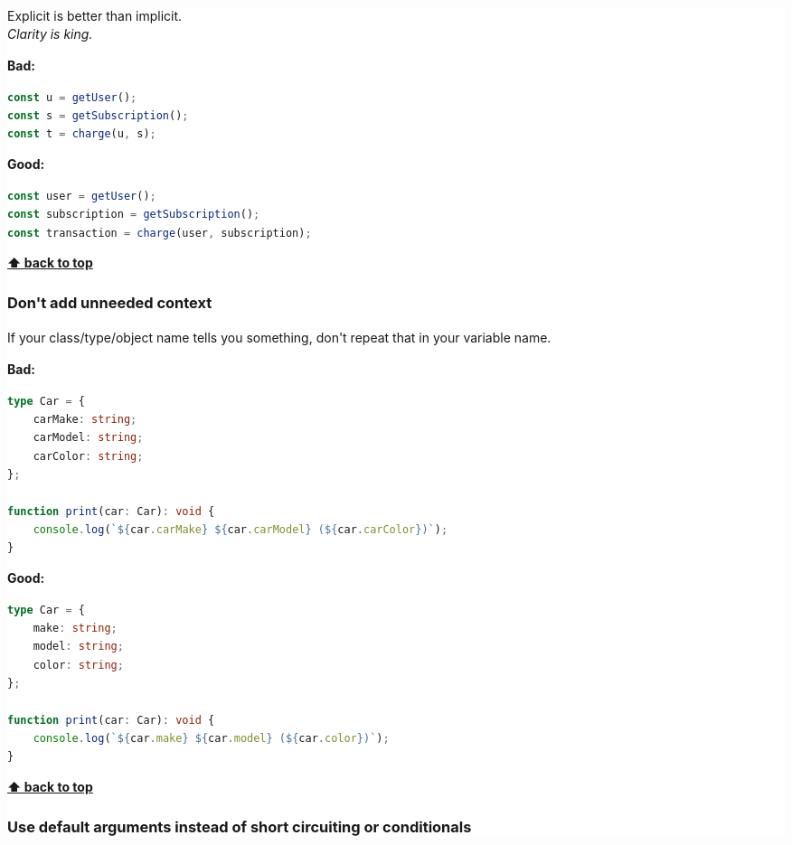 Explicit is better than implicit.  
_Clarity is king._

**Bad:**

```ts
const u = getUser();
const s = getSubscription();
const t = charge(u, s);
```

**Good:**

```ts
const user = getUser();
const subscription = getSubscription();
const transaction = charge(user, subscription);
```

**[⬆ back to top](#table-of-contents)**

### Don't add unneeded context

If your class/type/object name tells you something, don't repeat that in your variable name.

**Bad:**

```ts
type Car = {
	carMake: string;
	carModel: string;
	carColor: string;
};

function print(car: Car): void {
	console.log(`${car.carMake} ${car.carModel} (${car.carColor})`);
}
```

**Good:**

```ts
type Car = {
	make: string;
	model: string;
	color: string;
};

function print(car: Car): void {
	console.log(`${car.make} ${car.model} (${car.color})`);
}
```

**[⬆ back to top](#table-of-contents)**

### Use default arguments instead of short circuiting or conditionals
